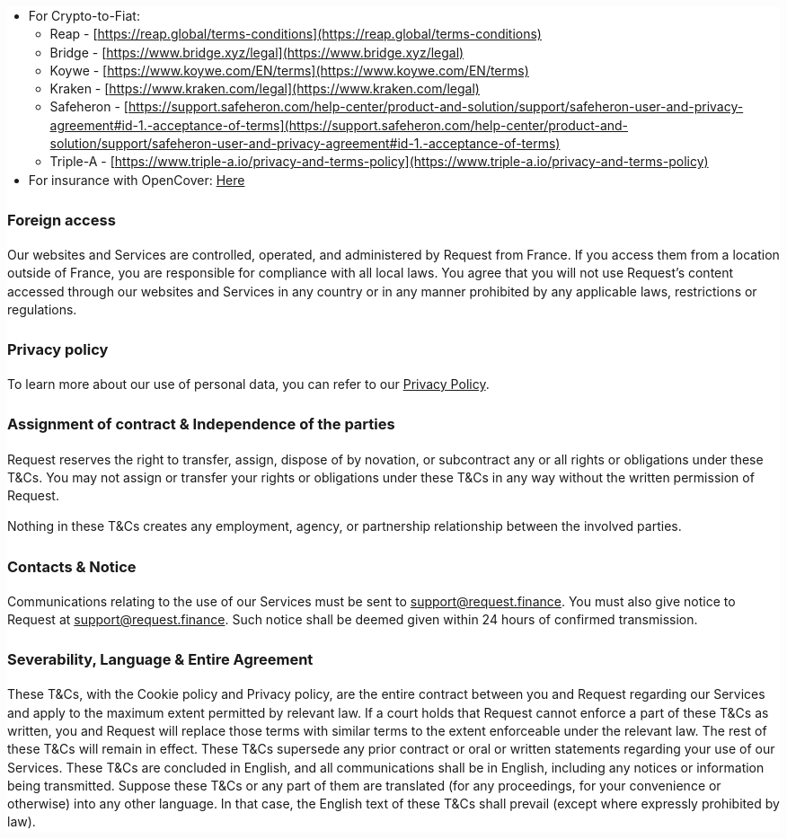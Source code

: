 * For Crypto-to-Fiat:&#x20;
  * Reap - [https://reap.global/terms-conditions](https://reap.global/terms-conditions)
  * Bridge - [https://www.bridge.xyz/legal](https://www.bridge.xyz/legal)
  * Koywe - [https://www.koywe.com/EN/terms](https://www.koywe.com/EN/terms)
  * Kraken - [https://www.kraken.com/legal](https://www.kraken.com/legal)
  * Safeheron - [https://support.safeheron.com/help-center/product-and-solution/support/safeheron-user-and-privacy-agreement#id-1.-acceptance-of-terms](https://support.safeheron.com/help-center/product-and-solution/support/safeheron-user-and-privacy-agreement#id-1.-acceptance-of-terms)
  * Triple-A - [https://www.triple-a.io/privacy-and-terms-policy](https://www.triple-a.io/privacy-and-terms-policy)
* For insurance with OpenCover: [Here](https://app.gitbook.com/o/-LBPEk9k7ap5J4UBioon/s/-MJ21-Ms-rAz8W-gZk95/~/changes/130/legal/transaction-cover-terms-and-conditions-transaction-cover)

### Foreign access

Our websites and Services are controlled, operated, and administered by Request from France. If you access them from a location outside of France, you are responsible for compliance with all local laws. You agree that you will not use Request’s content accessed through our websites and Services in any country or in any manner prohibited by any applicable laws, restrictions or regulations.&#x20;

### Privacy policy

To learn more about our use of personal data, you can refer to our [Privacy Policy](https://support.request.finance/legal/privacy).&#x20;

### Assignment of contract & Independence of the parties

Request reserves the right to transfer, assign, dispose of by novation, or subcontract any or all rights or obligations under these T\&Cs. You may not assign or transfer your rights or obligations under these T\&Cs in any way without the written permission of Request.

Nothing in these T\&Cs creates any employment, agency, or partnership relationship between the involved parties.

### Contacts & Notice

Communications relating to the use of our Services must be sent to support@request.finance. You must also give notice to Request at support@request.finance. Such notice shall be deemed given within 24 hours of confirmed transmission.

### Severability, Language & Entire Agreement

These T\&Cs, with the Cookie policy and Privacy policy, are the entire contract between you and Request regarding our Services and apply to the maximum extent permitted by relevant law. If a court holds that Request cannot enforce a part of these T\&Cs as written, you and Request will replace those terms with similar terms to the extent enforceable under the relevant law. The rest of these T\&Cs will remain in effect. These T\&Cs supersede any prior contract or oral or written statements regarding your use of our Services. These T\&Cs are concluded in English, and all communications shall be in English, including any notices or information being transmitted. Suppose these T\&Cs or any part of them are translated (for any proceedings, for your convenience or otherwise) into any other language. In that case, the English text of these T\&Cs shall prevail (except where expressly prohibited by law).
